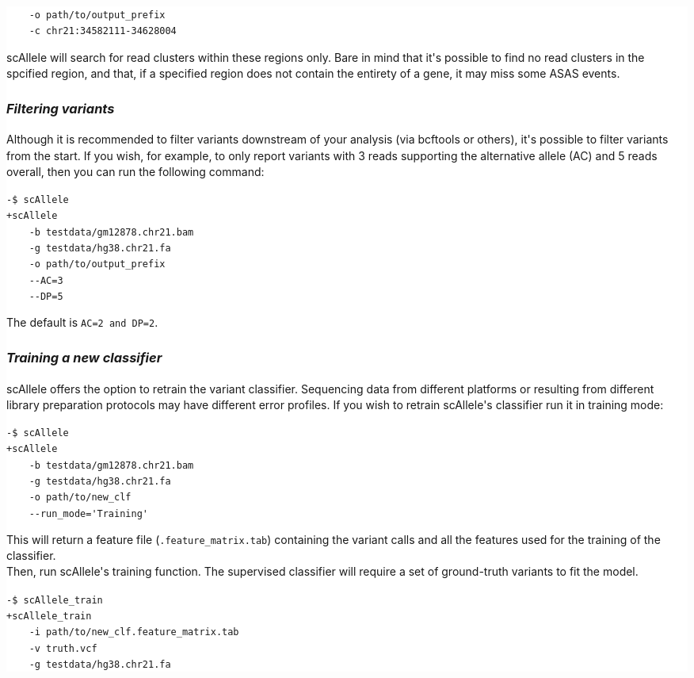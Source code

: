  ```
     -o path/to/output_prefix 
     -c chr21:34582111-34628004
 ```
 
 scAllele will search for read clusters within these regions only. Bare in mind that it's possible to find no read clusters in the spcified region, and that, if a specified region does not contain the entirety of a gene, it may miss some ASAS events. 
 
 
 ### *Filtering variants* 
 
 Although it is recommended to filter variants downstream of your analysis (via bcftools or others), it's possible to filter variants from the start. If you wish, for example, to only report variants with 3 reads supporting the alternative allele (AC) and 5 reads overall, then you can run the following command:
 
 ```
-$ scAllele 
+scAllele 
     -b testdata/gm12878.chr21.bam 
     -g testdata/hg38.chr21.fa 
     -o path/to/output_prefix 
     --AC=3 
     --DP=5
 ```
 
 The default is `AC=2 and DP=2`. 
 
 ### *Training a new classifier* 
 
 scAllele offers the option to retrain the variant classifier. Sequencing data from different platforms or resulting from different library preparation protocols may have different error profiles. If you wish to retrain scAllele's classifier run it in training mode: 
 
 ```
-$ scAllele 
+scAllele 
     -b testdata/gm12878.chr21.bam 
     -g testdata/hg38.chr21.fa 
     -o path/to/new_clf 
     --run_mode='Training' 
 ```
 
 This will return a feature file (`.feature_matrix.tab`) containing the variant calls and all the features used for the training of the classifier.  
 Then, run scAllele's training function. The supervised classifier will require a set of ground-truth variants to fit the model.  
 
 ```
-$ scAllele_train 
+scAllele_train 
     -i path/to/new_clf.feature_matrix.tab 
     -v truth.vcf 
     -g testdata/hg38.chr21.fa
 ```
 